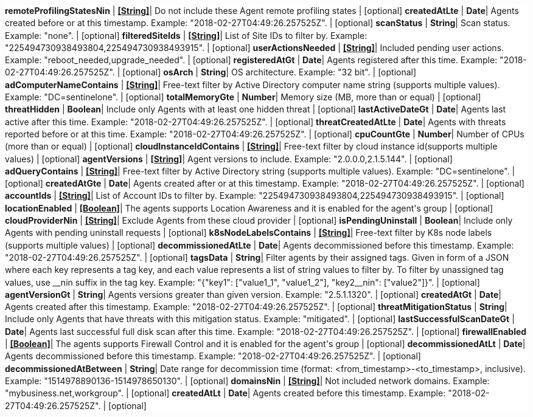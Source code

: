  **remoteProfilingStatesNin** | [**[String]**](String.md)| Do not include these Agent remote profiling states | [optional] 
 **createdAtLte** | **Date**| Agents created before or at this timestamp. Example: \"2018-02-27T04:49:26.257525Z\". | [optional] 
 **scanStatus** | **String**| Scan status. Example: \"none\". | [optional] 
 **filteredSiteIds** | [**[String]**](String.md)| List of Site IDs to filter by. Example: \"225494730938493804,225494730938493915\". | [optional] 
 **userActionsNeeded** | [**[String]**](String.md)| Included pending user actions. Example: \"reboot_needed,upgrade_needed\". | [optional] 
 **registeredAtGt** | **Date**| Agents registered after this time. Example: \"2018-02-27T04:49:26.257525Z\". | [optional] 
 **osArch** | **String**| OS architecture. Example: \"32 bit\". | [optional] 
 **adComputerNameContains** | [**[String]**](String.md)| Free-text filter by Active Directory computer name string (supports multiple values). Example: \"DC=sentinelone\". | [optional] 
 **totalMemoryGte** | **Number**| Memory size (MB, more than or equal) | [optional] 
 **threatHidden** | **Boolean**| Include only Agents with at least one hidden threat | [optional] 
 **lastActiveDateGt** | **Date**| Agents last active after this time. Example: \"2018-02-27T04:49:26.257525Z\". | [optional] 
 **threatCreatedAtLte** | **Date**| Agents with threats reported before or at this time. Example: \"2018-02-27T04:49:26.257525Z\". | [optional] 
 **cpuCountGte** | **Number**| Number of CPUs (more than or equal) | [optional] 
 **cloudInstanceIdContains** | [**[String]**](String.md)| Free-text filter by cloud instance id(supports multiple values) | [optional] 
 **agentVersions** | [**[String]**](String.md)| Agent versions to include. Example: \"2.0.0.0,2.1.5.144\". | [optional] 
 **adQueryContains** | [**[String]**](String.md)| Free-text filter by Active Directory string (supports multiple values). Example: \"DC=sentinelone\". | [optional] 
 **createdAtGte** | **Date**| Agents created after or at this timestamp. Example: \"2018-02-27T04:49:26.257525Z\". | [optional] 
 **accountIds** | [**[String]**](String.md)| List of Account IDs to filter by. Example: \"225494730938493804,225494730938493915\". | [optional] 
 **locationEnabled** | [**[Boolean]**](Boolean.md)| The agents supports Location Awareness and it is enabled for the agent's group | [optional] 
 **cloudProviderNin** | [**[String]**](String.md)| Exclude Agents from these cloud provider | [optional] 
 **isPendingUninstall** | **Boolean**| Include only Agents with pending uninstall requests | [optional] 
 **k8sNodeLabelsContains** | [**[String]**](String.md)| Free-text filter by K8s node labels (supports multiple values) | [optional] 
 **decommissionedAtLte** | **Date**| Agents decommissioned before this timestamp. Example: \"2018-02-27T04:49:26.257525Z\". | [optional] 
 **tagsData** | **String**| Filter agents by their assigned tags. Given in form of a JSON where each key represents a tag key, and each value represents a list of string values to filter by. To filter by unassigned tag values, use __nin suffix in the tag key. Example: \"{\"key1\": [\"value1_1\", \"value1_2\"], \"key2__nin\": [\"value2\"]}\". | [optional] 
 **agentVersionGt** | **String**| Agents versions greater than given version. Example: \"2.5.1.1320\". | [optional] 
 **createdAtGt** | **Date**| Agents created after this timestamp. Example: \"2018-02-27T04:49:26.257525Z\". | [optional] 
 **threatMitigationStatus** | **String**| Include only Agents that have threats with this mitigation status. Example: \"mitigated\". | [optional] 
 **lastSuccessfulScanDateGt** | **Date**| Agents last successful full disk scan after this time. Example: \"2018-02-27T04:49:26.257525Z\". | [optional] 
 **firewallEnabled** | [**[Boolean]**](Boolean.md)| The agents supports Firewall Control and it is enabled for the agent's group | [optional] 
 **decommissionedAtLt** | **Date**| Agents decommissioned before this timestamp. Example: \"2018-02-27T04:49:26.257525Z\". | [optional] 
 **decommissionedAtBetween** | **String**| Date range for decommission time (format: <from_timestamp>-<to_timestamp>, inclusive). Example: \"1514978890136-1514978650130\". | [optional] 
 **domainsNin** | [**[String]**](String.md)| Not included network domains. Example: \"mybusiness.net,workgroup\". | [optional] 
 **createdAtLt** | **Date**| Agents created before this timestamp. Example: \"2018-02-27T04:49:26.257525Z\". | [optional] 